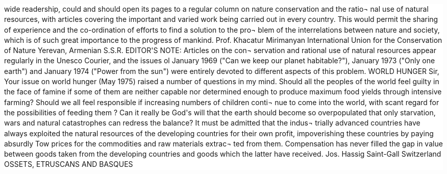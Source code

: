 wide readership, could and should
open its pages to a regular column
on nature conservation and the ratio¬
nal use of natural resources, with
articles covering the important and
varied work being carried out in every
country.
This would permit the sharing of
experience and the co-ordination of
efforts to find a solution to the pro¬
blem of the interrelations between
nature and society, which is of such
great importance to the progress of
mankind.
Prof. Khacatur Mirimanyan
International Union for the
Conservation of Nature
Yerevan, Armenian S.S.R.
EDITOR'S NOTE: Articles on the con¬
servation and rational use of natural
resources appear regularly in the
Unesco Courier, and the issues ol
January 1969 ("Can we keep our
planet habitable?"), January 1973
("Only one earth") and January 1974
("Power from the sun") were entirely
devoted to different aspects of this
problem.
WORLD HUNGER
Sir,
Your issue on world hunger (May
1975) raised a number of questions
in my mind. Should all the peoples
of the world feel guilty in the face of
famine if some of them are neither
capable nor determined enough to
produce maximum food yields through
intensive farming?
Should we all feel responsible if
increasing numbers of children conti¬
nue to come into the world, with
scant regard for the possibilities of
feeding them ? Can it really be God's
will that the earth should become so
overpopulated that only starvation,
wars and natural catastrophes can
redress the balance?
It must be admitted that the indus¬
trially advanced countries have always
exploited the natural resources of the
developing countries for their own
profit, impoverishing these countries
by paying absurdly Tow prices for the
commodities and raw materials extrac¬
ted from them. Compensation has
never filled the gap in value between
goods taken from the developing
countries and goods which the latter
have received.
Jos. Hassig
Saint-Gall
Switzerland
OSSETS, ETRUSCANS
AND BASQUES
